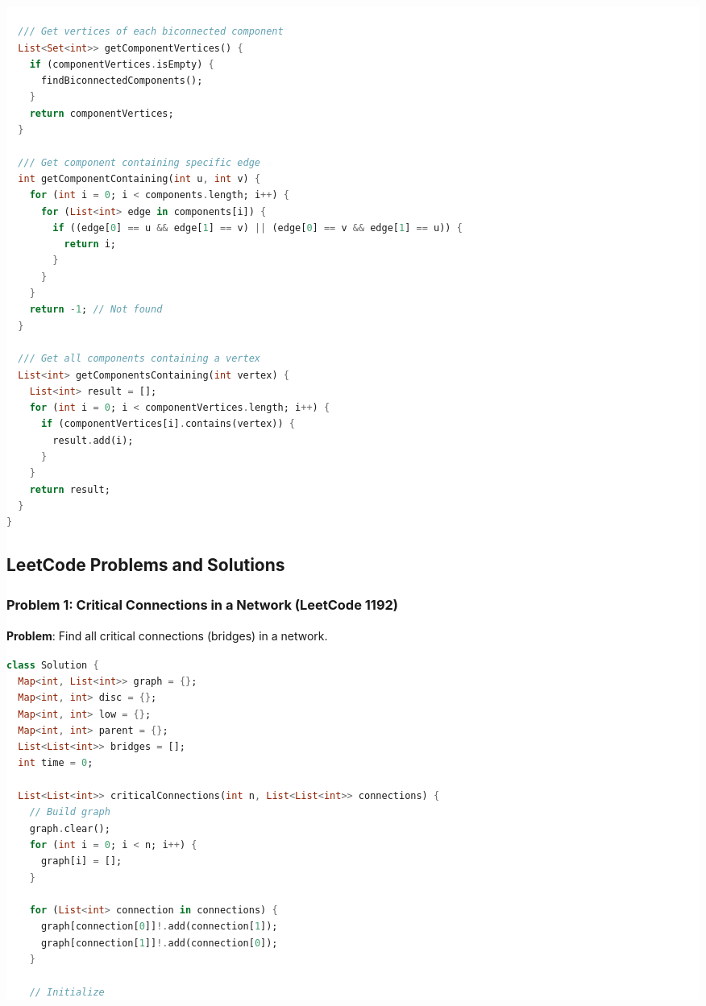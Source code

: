 ```dart
  
  /// Get vertices of each biconnected component
  List<Set<int>> getComponentVertices() {
    if (componentVertices.isEmpty) {
      findBiconnectedComponents();
    }
    return componentVertices;
  }
  
  /// Get component containing specific edge
  int getComponentContaining(int u, int v) {
    for (int i = 0; i < components.length; i++) {
      for (List<int> edge in components[i]) {
        if ((edge[0] == u && edge[1] == v) || (edge[0] == v && edge[1] == u)) {
          return i;
        }
      }
    }
    return -1; // Not found
  }
  
  /// Get all components containing a vertex
  List<int> getComponentsContaining(int vertex) {
    List<int> result = [];
    for (int i = 0; i < componentVertices.length; i++) {
      if (componentVertices[i].contains(vertex)) {
        result.add(i);
      }
    }
    return result;
  }
}
```

## LeetCode Problems and Solutions

### Problem 1: Critical Connections in a Network (LeetCode 1192)

**Problem**: Find all critical connections (bridges) in a network.

```dart
class Solution {
  Map<int, List<int>> graph = {};
  Map<int, int> disc = {};
  Map<int, int> low = {};
  Map<int, int> parent = {};
  List<List<int>> bridges = [];
  int time = 0;
  
  List<List<int>> criticalConnections(int n, List<List<int>> connections) {
    // Build graph
    graph.clear();
    for (int i = 0; i < n; i++) {
      graph[i] = [];
    }
    
    for (List<int> connection in connections) {
      graph[connection[0]]!.add(connection[1]);
      graph[connection[1]]!.add(connection[0]);
    }
    
    // Initialize
```